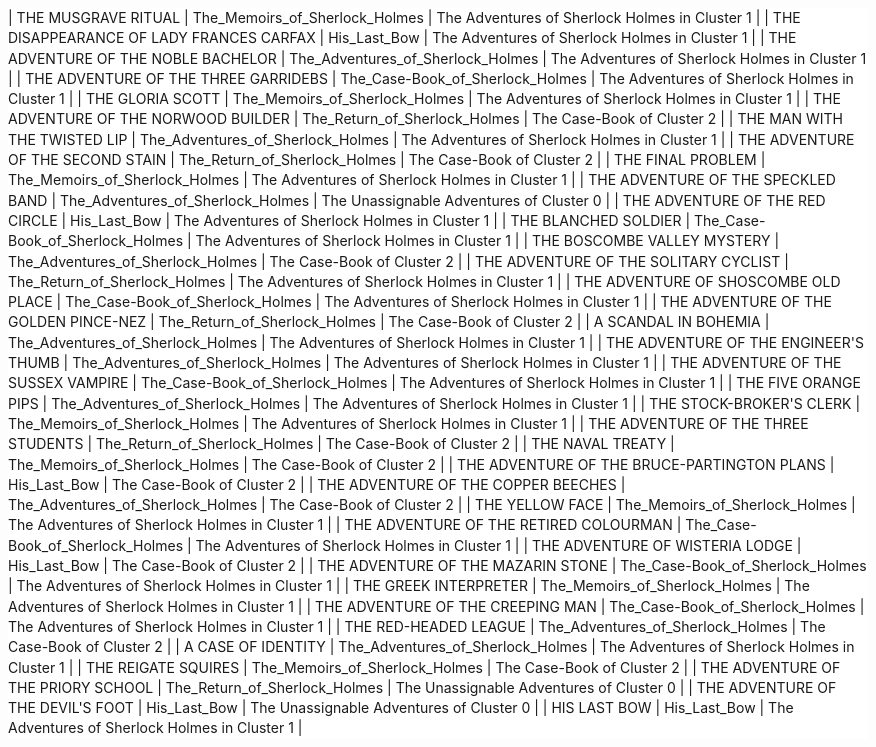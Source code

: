 | THE MUSGRAVE RITUAL                         | The_Memoirs_of_Sherlock_Holmes    | The Adventures of Sherlock Holmes in Cluster 1 |
| THE DISAPPEARANCE OF LADY FRANCES CARFAX    | His_Last_Bow                      | The Adventures of Sherlock Holmes in Cluster 1 |
| THE ADVENTURE OF THE NOBLE BACHELOR         | The_Adventures_of_Sherlock_Holmes | The Adventures of Sherlock Holmes in Cluster 1 |
| THE ADVENTURE OF THE THREE GARRIDEBS        | The_Case-Book_of_Sherlock_Holmes  | The Adventures of Sherlock Holmes in Cluster 1 |
| THE GLORIA SCOTT                            | The_Memoirs_of_Sherlock_Holmes    | The Adventures of Sherlock Holmes in Cluster 1 |
| THE ADVENTURE OF THE NORWOOD BUILDER        | The_Return_of_Sherlock_Holmes     | The Case-Book of Cluster 2                     |
| THE MAN WITH THE TWISTED LIP                | The_Adventures_of_Sherlock_Holmes | The Adventures of Sherlock Holmes in Cluster 1 |
| THE ADVENTURE OF THE SECOND STAIN           | The_Return_of_Sherlock_Holmes     | The Case-Book of Cluster 2                     |
| THE FINAL PROBLEM                           | The_Memoirs_of_Sherlock_Holmes    | The Adventures of Sherlock Holmes in Cluster 1 |
| THE ADVENTURE OF THE SPECKLED BAND          | The_Adventures_of_Sherlock_Holmes | The Unassignable Adventures of Cluster 0       |
| THE ADVENTURE OF THE RED CIRCLE             | His_Last_Bow                      | The Adventures of Sherlock Holmes in Cluster 1 |
| THE BLANCHED SOLDIER                        | The_Case-Book_of_Sherlock_Holmes  | The Adventures of Sherlock Holmes in Cluster 1 |
| THE BOSCOMBE VALLEY MYSTERY                 | The_Adventures_of_Sherlock_Holmes | The Case-Book of Cluster 2                     |
| THE ADVENTURE OF THE SOLITARY CYCLIST       | The_Return_of_Sherlock_Holmes     | The Adventures of Sherlock Holmes in Cluster 1 |
| THE ADVENTURE OF SHOSCOMBE OLD PLACE        | The_Case-Book_of_Sherlock_Holmes  | The Adventures of Sherlock Holmes in Cluster 1 |
| THE ADVENTURE OF THE GOLDEN PINCE-NEZ       | The_Return_of_Sherlock_Holmes     | The Case-Book of Cluster 2                     |
| A SCANDAL IN BOHEMIA                        | The_Adventures_of_Sherlock_Holmes | The Adventures of Sherlock Holmes in Cluster 1 |
| THE ADVENTURE OF THE ENGINEER'S THUMB       | The_Adventures_of_Sherlock_Holmes | The Adventures of Sherlock Holmes in Cluster 1 |
| THE ADVENTURE OF THE SUSSEX VAMPIRE         | The_Case-Book_of_Sherlock_Holmes  | The Adventures of Sherlock Holmes in Cluster 1 |
| THE FIVE ORANGE PIPS                        | The_Adventures_of_Sherlock_Holmes | The Adventures of Sherlock Holmes in Cluster 1 |
| THE STOCK-BROKER'S CLERK                    | The_Memoirs_of_Sherlock_Holmes    | The Adventures of Sherlock Holmes in Cluster 1 |
| THE ADVENTURE OF THE THREE STUDENTS         | The_Return_of_Sherlock_Holmes     | The Case-Book of Cluster 2                     |
| THE NAVAL TREATY                            | The_Memoirs_of_Sherlock_Holmes    | The Case-Book of Cluster 2                     |
| THE ADVENTURE OF THE BRUCE-PARTINGTON PLANS | His_Last_Bow                      | The Case-Book of Cluster 2                     |
| THE ADVENTURE OF THE COPPER BEECHES         | The_Adventures_of_Sherlock_Holmes | The Case-Book of Cluster 2                     |
| THE YELLOW FACE                             | The_Memoirs_of_Sherlock_Holmes    | The Adventures of Sherlock Holmes in Cluster 1 |
| THE ADVENTURE OF THE RETIRED COLOURMAN      | The_Case-Book_of_Sherlock_Holmes  | The Adventures of Sherlock Holmes in Cluster 1 |
| THE ADVENTURE OF WISTERIA LODGE             | His_Last_Bow                      | The Case-Book of Cluster 2                     |
| THE ADVENTURE OF THE MAZARIN STONE          | The_Case-Book_of_Sherlock_Holmes  | The Adventures of Sherlock Holmes in Cluster 1 |
| THE GREEK INTERPRETER                       | The_Memoirs_of_Sherlock_Holmes    | The Adventures of Sherlock Holmes in Cluster 1 |
| THE ADVENTURE OF THE CREEPING MAN           | The_Case-Book_of_Sherlock_Holmes  | The Adventures of Sherlock Holmes in Cluster 1 |
| THE RED-HEADED LEAGUE                       | The_Adventures_of_Sherlock_Holmes | The Case-Book of Cluster 2                     |
| A CASE OF IDENTITY                          | The_Adventures_of_Sherlock_Holmes | The Adventures of Sherlock Holmes in Cluster 1 |
| THE REIGATE SQUIRES                         | The_Memoirs_of_Sherlock_Holmes    | The Case-Book of Cluster 2                     |
| THE ADVENTURE OF THE PRIORY SCHOOL          | The_Return_of_Sherlock_Holmes     | The Unassignable Adventures of Cluster 0       |
| THE ADVENTURE OF THE DEVIL'S FOOT           | His_Last_Bow                      | The Unassignable Adventures of Cluster 0       |
| HIS LAST BOW                                | His_Last_Bow                      | The Adventures of Sherlock Holmes in Cluster 1 |